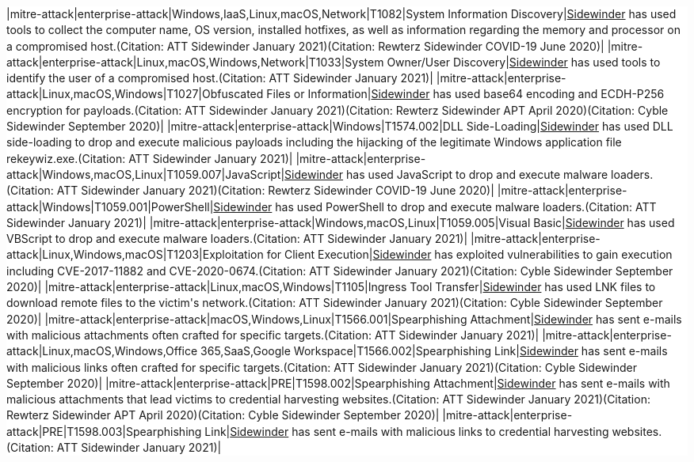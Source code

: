 |mitre-attack|enterprise-attack|Windows,IaaS,Linux,macOS,Network|T1082|System Information Discovery|[Sidewinder](https://attack.mitre.org/groups/G0121) has used tools to collect the computer name, OS version, installed hotfixes, as well as information regarding the memory and processor on a compromised host.(Citation: ATT Sidewinder January 2021)(Citation: Rewterz Sidewinder COVID-19 June 2020)|
|mitre-attack|enterprise-attack|Linux,macOS,Windows,Network|T1033|System Owner/User Discovery|[Sidewinder](https://attack.mitre.org/groups/G0121) has used tools to identify the user of a compromised host.(Citation: ATT Sidewinder January 2021)|
|mitre-attack|enterprise-attack|Linux,macOS,Windows|T1027|Obfuscated Files or Information|[Sidewinder](https://attack.mitre.org/groups/G0121) has used base64 encoding and ECDH-P256 encryption for payloads.(Citation: ATT Sidewinder January 2021)(Citation: Rewterz Sidewinder APT April 2020)(Citation: Cyble Sidewinder September 2020)|
|mitre-attack|enterprise-attack|Windows|T1574.002|DLL Side-Loading|[Sidewinder](https://attack.mitre.org/groups/G0121) has used DLL side-loading to drop and execute malicious payloads including the hijacking of the legitimate Windows application file rekeywiz.exe.(Citation: ATT Sidewinder January 2021)|
|mitre-attack|enterprise-attack|Windows,macOS,Linux|T1059.007|JavaScript|[Sidewinder](https://attack.mitre.org/groups/G0121) has used JavaScript to drop and execute malware loaders.(Citation: ATT Sidewinder January 2021)(Citation: Rewterz Sidewinder COVID-19 June 2020)|
|mitre-attack|enterprise-attack|Windows|T1059.001|PowerShell|[Sidewinder](https://attack.mitre.org/groups/G0121) has used PowerShell to drop and execute malware loaders.(Citation: ATT Sidewinder January 2021)|
|mitre-attack|enterprise-attack|Windows,macOS,Linux|T1059.005|Visual Basic|[Sidewinder](https://attack.mitre.org/groups/G0121) has used VBScript to drop and execute malware loaders.(Citation: ATT Sidewinder January 2021)|
|mitre-attack|enterprise-attack|Linux,Windows,macOS|T1203|Exploitation for Client Execution|[Sidewinder](https://attack.mitre.org/groups/G0121) has exploited vulnerabilities to gain execution including CVE-2017-11882 and CVE-2020-0674.(Citation: ATT Sidewinder January 2021)(Citation: Cyble Sidewinder September 2020)|
|mitre-attack|enterprise-attack|Linux,macOS,Windows|T1105|Ingress Tool Transfer|[Sidewinder](https://attack.mitre.org/groups/G0121) has used LNK files to download remote files to the victim's network.(Citation: ATT Sidewinder January 2021)(Citation: Cyble Sidewinder September 2020)|
|mitre-attack|enterprise-attack|macOS,Windows,Linux|T1566.001|Spearphishing Attachment|[Sidewinder](https://attack.mitre.org/groups/G0121) has sent e-mails with malicious attachments often crafted for specific targets.(Citation: ATT Sidewinder January 2021)|
|mitre-attack|enterprise-attack|Linux,macOS,Windows,Office 365,SaaS,Google Workspace|T1566.002|Spearphishing Link|[Sidewinder](https://attack.mitre.org/groups/G0121) has sent e-mails with malicious links often crafted for specific targets.(Citation: ATT Sidewinder January 2021)(Citation: Cyble Sidewinder September 2020)|
|mitre-attack|enterprise-attack|PRE|T1598.002|Spearphishing Attachment|[Sidewinder](https://attack.mitre.org/groups/G0121) has sent e-mails with malicious attachments that lead victims to credential harvesting websites.(Citation: ATT Sidewinder January 2021)(Citation: Rewterz Sidewinder APT April 2020)(Citation: Cyble Sidewinder September 2020)|
|mitre-attack|enterprise-attack|PRE|T1598.003|Spearphishing Link|[Sidewinder](https://attack.mitre.org/groups/G0121) has sent e-mails with malicious links to credential harvesting websites.(Citation: ATT Sidewinder January 2021)|
